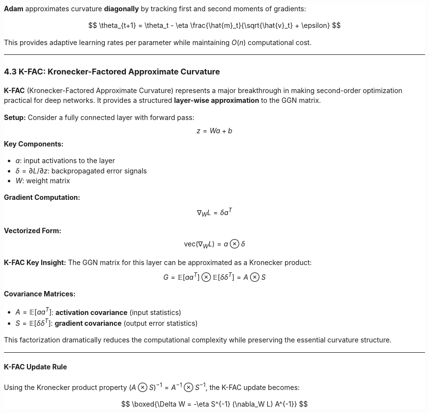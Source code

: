 **Adam** approximates curvature **diagonally** by tracking first and second moments of gradients:

$$
\theta_{t+1} = \theta_t - \eta \frac{\hat{m}_t}{\sqrt{\hat{v}_t} + \epsilon}
$$

This provides adaptive learning rates per parameter while maintaining $O(n)$ computational cost.

---

### **4.3 K-FAC: Kronecker-Factored Approximate Curvature**

**K-FAC** (Kronecker-Factored Approximate Curvature) represents a major breakthrough in making second-order optimization practical for deep networks. It provides a structured **layer-wise approximation** to the GGN matrix.

**Setup:** Consider a fully connected layer with forward pass:
$$
z = W a + b
$$
**Key Components:**
- $a$: input activations to the layer
- $\delta = \partial L / \partial z$: backpropagated error signals
- $W$: weight matrix

**Gradient Computation:**
$$
\nabla_W L = \delta a^T
$$

**Vectorized Form:**
$$
\mathrm{vec}(\nabla_W L) = a \otimes \delta
$$

**K-FAC Key Insight:** The GGN matrix for this layer can be approximated as a Kronecker product:
$$
G = \mathbb{E}[a a^T] \otimes \mathbb{E}[\delta \delta^T] = A \otimes S
$$

**Covariance Matrices:**
- $A = \mathbb{E}[a a^T]$: **activation covariance** (input statistics)
- $S = \mathbb{E}[\delta \delta^T]$: **gradient covariance** (output error statistics)

This factorization dramatically reduces the computational complexity while preserving the essential curvature structure.

---

#### **K-FAC Update Rule**

Using the Kronecker product property $(A \otimes S)^{-1} = A^{-1} \otimes S^{-1}$, the K-FAC update becomes:

$$
\boxed{\Delta W = -\eta S^{-1} (\nabla_W L) A^{-1}}
$$
